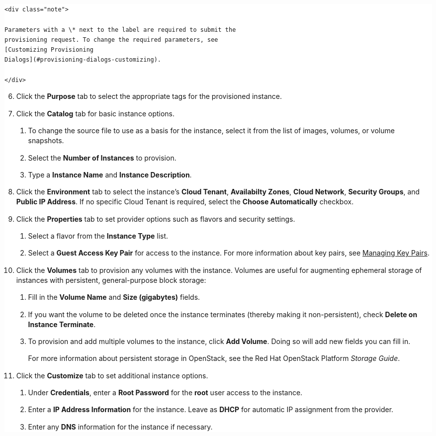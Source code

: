     <div class="note">
    
    Parameters with a \* next to the label are required to submit the
    provisioning request. To change the required parameters, see
    [Customizing Provisioning
    Dialogs](#provisioning-dialogs-customizing).
    
    </div>

6.  Click the **Purpose** tab to select the appropriate tags for the
    provisioned instance.

7.  Click the **Catalog** tab for basic instance options.
    
    1.  To change the source file to use as a basis for the instance,
        select it from the list of images, volumes, or volume snapshots.
    
    2.  Select the **Number of Instances** to provision.
    
    3.  Type a **Instance Name** and **Instance Description**.

8.  Click the **Environment** tab to select the instance’s **Cloud
    Tenant**, **Availabilty Zones**, **Cloud Network**, **Security
    Groups**, and **Public IP Address**. If no specific Cloud Tenant is
    required, select the **Choose Automatically** checkbox.

9.  Click the **Properties** tab to set provider options such as flavors
    and security settings.
    
    1.  Select a flavor from the **Instance Type** list.
    
    2.  Select a **Guest Access Key Pair** for access to the instance.
        For more information about key pairs, see [Managing Key
        Pairs](#provision-keypairs).

10. Click the **Volumes** tab to provision any volumes with the
    instance. Volumes are useful for augmenting ephemeral storage of
    instances with persistent, general-purpose block storage:
    
    1.  Fill in the **Volume Name** and **Size (gigabytes)** fields.
    
    2.  If you want the volume to be deleted once the instance
        terminates (thereby making it non-persistent), check **Delete on
        Instance Terminate**.
    
    3.  To provision and add multiple volumes to the instance, click
        **Add Volume**. Doing so will add new fields you can fill in.
        
        For more information about persistent storage in OpenStack, see
        the Red Hat OpenStack Platform *Storage Guide*.

11. Click the **Customize** tab to set additional instance options.
    
    1.  Under **Credentials**, enter a **Root Password** for the
        **root** user access to the instance.
    
    2.  Enter a **IP Address Information** for the instance. Leave as
        **DHCP** for automatic IP assignment from the provider.
    
    3.  Enter any **DNS** information for the instance if necessary.
    